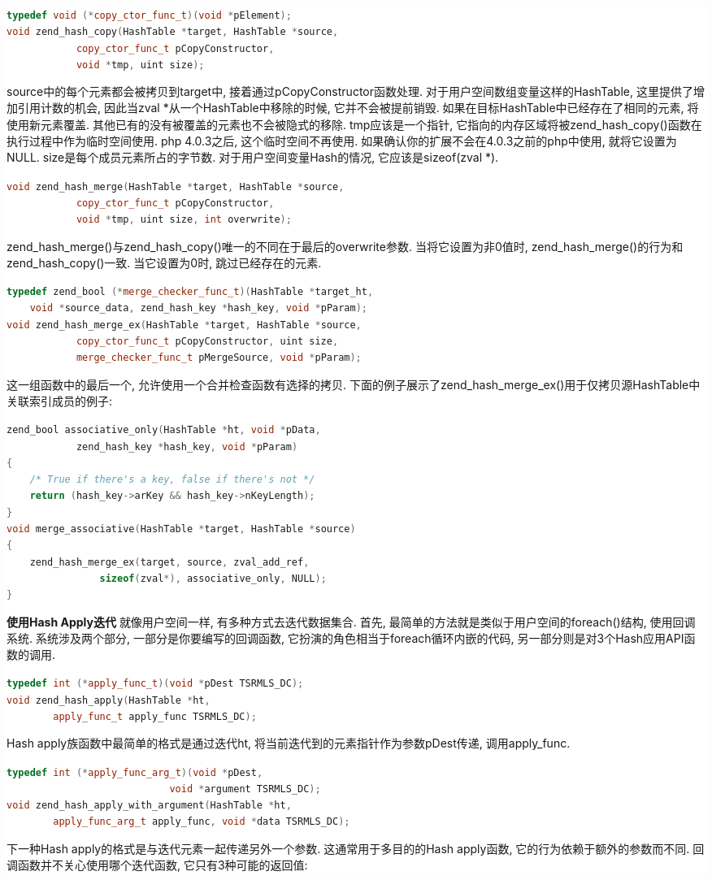 
```cpp
typedef void (*copy_ctor_func_t)(void *pElement);
void zend_hash_copy(HashTable *target, HashTable *source,
            copy_ctor_func_t pCopyConstructor,
            void *tmp, uint size);
```
source中的每个元素都会被拷贝到target中, 接着通过pCopyConstructor函数处理. 对于用户空间数组变量这样的HashTable, 这里提供了增加引用计数的机会, 因此当zval *从一个HashTable中移除的时候, 它并不会被提前销毁. 如果在目标HashTable中已经存在了相同的元素, 将使用新元素覆盖. 其他已有的没有被覆盖的元素也不会被隐式的移除.
tmp应该是一个指针, 它指向的内存区域将被zend_hash_copy()函数在执行过程中作为临时空间使用. php 4.0.3之后, 这个临时空间不再使用. 如果确认你的扩展不会在4.0.3之前的php中使用, 就将它设置为NULL.
size是每个成员元素所占的字节数. 对于用户空间变量Hash的情况, 它应该是sizeof(zval *).

```cpp
void zend_hash_merge(HashTable *target, HashTable *source,
            copy_ctor_func_t pCopyConstructor,
            void *tmp, uint size, int overwrite);
```
zend_hash_merge()与zend_hash_copy()唯一的不同在于最后的overwrite参数. 当将它设置为非0值时, zend_hash_merge()的行为和zend_hash_copy()一致. 当它设置为0时, 跳过已经存在的元素.

```cpp
typedef zend_bool (*merge_checker_func_t)(HashTable *target_ht,
    void *source_data, zend_hash_key *hash_key, void *pParam);
void zend_hash_merge_ex(HashTable *target, HashTable *source,
            copy_ctor_func_t pCopyConstructor, uint size,
            merge_checker_func_t pMergeSource, void *pParam);
```
这一组函数中的最后一个, 允许使用一个合并检查函数有选择的拷贝. 下面的例子展示了zend_hash_merge_ex()用于仅拷贝源HashTable中关联索引成员的例子:

```cpp
zend_bool associative_only(HashTable *ht, void *pData,
            zend_hash_key *hash_key, void *pParam)
{
    /* True if there's a key, false if there's not */
    return (hash_key->arKey && hash_key->nKeyLength);
}
void merge_associative(HashTable *target, HashTable *source)
{
    zend_hash_merge_ex(target, source, zval_add_ref,
                sizeof(zval*), associative_only, NULL);
}

```
**使用Hash Apply迭代**
就像用户空间一样, 有多种方式去迭代数据集合. 首先, 最简单的方法就是类似于用户空间的foreach()结构, 使用回调系统. 系统涉及两个部分, 一部分是你要编写的回调函数, 它扮演的角色相当于foreach循环内嵌的代码, 另一部分则是对3个Hash应用API函数的调用.

```cpp
typedef int (*apply_func_t)(void *pDest TSRMLS_DC);
void zend_hash_apply(HashTable *ht,
        apply_func_t apply_func TSRMLS_DC);
```
Hash apply族函数中最简单的格式是通过迭代ht, 将当前迭代到的元素指针作为参数pDest传递, 调用apply_func.

```cpp
typedef int (*apply_func_arg_t)(void *pDest,
                            void *argument TSRMLS_DC);
void zend_hash_apply_with_argument(HashTable *ht,
        apply_func_arg_t apply_func, void *data TSRMLS_DC);

```
下一种Hash apply的格式是与迭代元素一起传递另外一个参数. 这通常用于多目的的Hash apply函数, 它的行为依赖于额外的参数而不同.
回调函数并不关心使用哪个迭代函数, 它只有3种可能的返回值:
